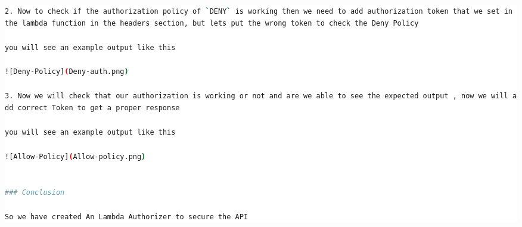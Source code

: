    ```bash
2. Now to check if the authorization policy of `DENY` is working then we need to add authorization token that we set in the lambda function in the headers section, but lets put the wrong token to check the Deny Policy

you will see an example output like this

![Deny-Policy](Deny-auth.png)

3. Now we will check that our authorization is working or not and are we able to see the expected output , now we will add correct Token to get a proper response 

you will see an example output like this

![Allow-Policy](Allow-policy.png)


### Conclusion

So we have created An Lambda Authorizer to secure the API